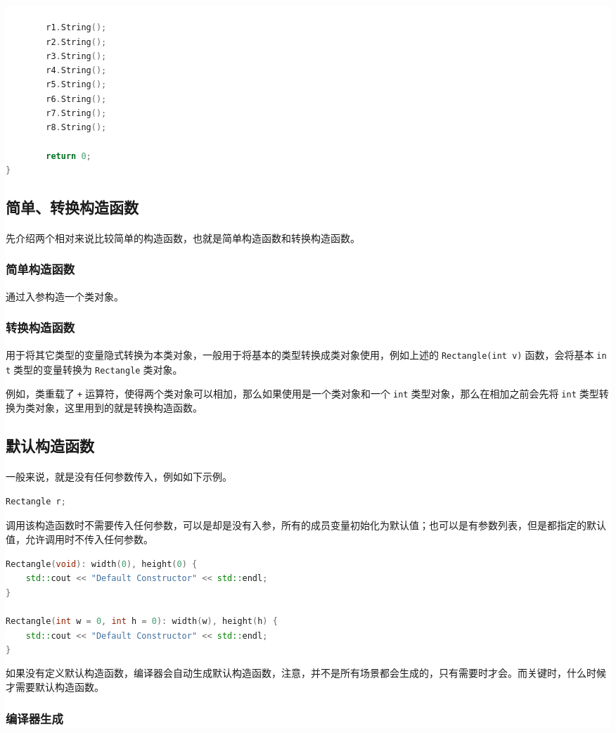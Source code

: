 ``` cpp

        r1.String();
        r2.String();
        r3.String();
        r4.String();
        r5.String();
        r6.String();
        r7.String();
        r8.String();

        return 0;
}
```


## 简单、转换构造函数

先介绍两个相对来说比较简单的构造函数，也就是简单构造函数和转换构造函数。

### 简单构造函数

通过入参构造一个类对象。

### 转换构造函数

用于将其它类型的变量隐式转换为本类对象，一般用于将基本的类型转换成类对象使用，例如上述的 `Rectangle(int v)` 函数，会将基本 `int` 类型的变量转换为 `Rectangle` 类对象。

例如，类重载了 `+` 运算符，使得两个类对象可以相加，那么如果使用是一个类对象和一个 `int` 类型对象，那么在相加之前会先将 `int` 类型转换为类对象，这里用到的就是转换构造函数。

## 默认构造函数

一般来说，就是没有任何参数传入，例如如下示例。

``` cpp
Rectangle r;
```

调用该构造函数时不需要传入任何参数，可以是却是没有入参，所有的成员变量初始化为默认值；也可以是有参数列表，但是都指定的默认值，允许调用时不传入任何参数。

``` cpp
Rectangle(void): width(0), height(0) {
	std::cout << "Default Constructor" << std::endl;
}

Rectangle(int w = 0, int h = 0): width(w), height(h) {
	std::cout << "Default Constructor" << std::endl;
}
```

如果没有定义默认构造函数，编译器会自动生成默认构造函数，注意，并不是所有场景都会生成的，只有需要时才会。而关键时，什么时候才需要默认构造函数。

### 编译器生成
